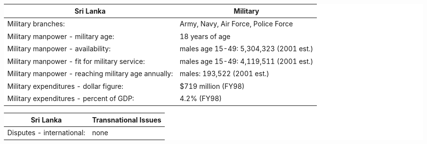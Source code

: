 | Sri Lanka | Military |
| --- | --- |
| Military branches: | Army, Navy, Air Force, Police Force |
| Military manpower - military age: | 18 years of age |
| Military manpower - availability: | males age 15-49: 5,304,323 (2001 est.) |
| Military manpower - fit for military service: | males age 15-49: 4,119,511 (2001 est.) |
| Military manpower - reaching military age annually: | males: 193,522 (2001 est.) |
| Military expenditures - dollar figure: | $719 million (FY98) |
| Military expenditures - percent of GDP: | 4.2% (FY98) |

| Sri Lanka | Transnational Issues |
| --- | --- |
| Disputes - international: | none |
